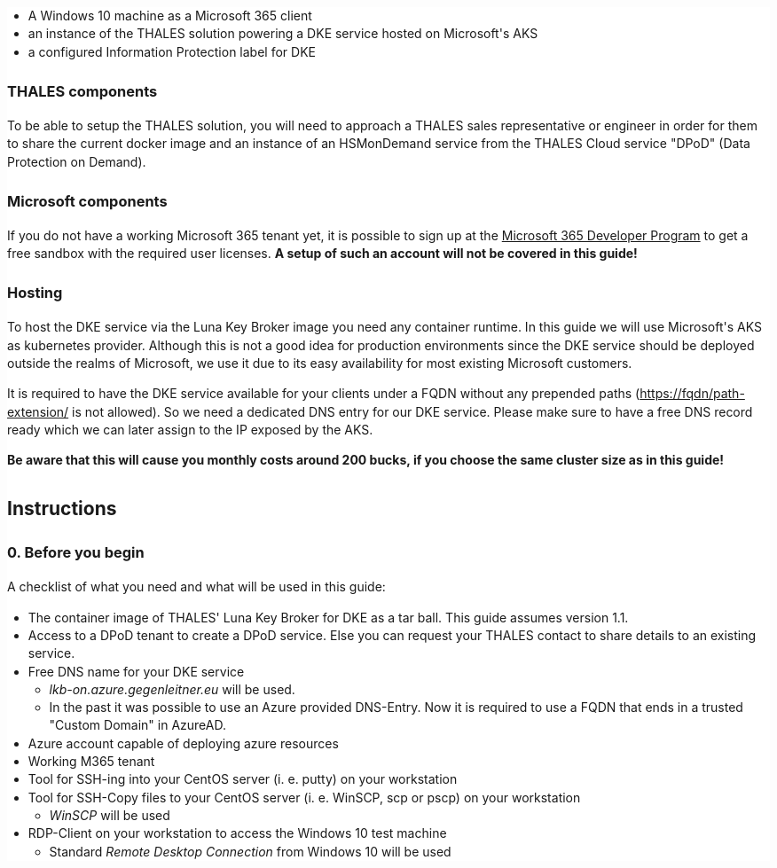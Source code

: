 * A Windows 10 machine as a Microsoft 365 client
* an instance of the THALES solution powering a DKE service hosted on Microsoft's AKS
* a configured Information Protection label for DKE

### THALES components

To be able to setup the THALES solution, you will need to approach a THALES sales representative or engineer in order for them to share the current docker image and an instance of an HSMonDemand service from the THALES Cloud service "DPoD" (Data Protection on Demand).

### Microsoft components

If you do not have a working Microsoft 365 tenant yet, it is possible to sign up at the [Microsoft 365 Developer Program](https://developer.microsoft.com/en-us/microsoft-365/dev-program) to get a free sandbox with the required user licenses. **A setup of such an account will not be covered in this guide!**

### Hosting

To host the DKE service via the Luna Key Broker image you need any container runtime. In this guide we will use Microsoft's AKS as kubernetes provider. Although this is not a good idea for production environments since the DKE service should be deployed outside the realms of Microsoft, we use it due to its easy availability for most existing Microsoft customers.

It is required to have the DKE service available for your clients under a FQDN without any prepended paths (<https://fqdn/path-extension/> is not allowed). So we need a dedicated DNS entry for our DKE service. Please make sure to have a free DNS record ready which we can later assign to the IP exposed by the AKS.

**Be aware that this will cause you monthly costs around 200 bucks, if you choose the same cluster size as in this guide!**

## Instructions

### 0. Before you begin

A checklist of what you need and what will be used in this guide:

* The container image of THALES' Luna Key Broker for DKE as a tar ball. This guide assumes version 1.1.
* Access to a DPoD tenant to create a DPoD service. Else you can request your THALES contact to share details to an existing service.
* Free DNS name for your DKE service
  * *lkb-on.azure.gegenleitner.eu* will be used.
  * In the past it was possible to use an Azure provided DNS-Entry. Now it is required to use a FQDN that ends in a trusted "Custom Domain" in AzureAD.
* Azure account capable of deploying azure resources
* Working M365 tenant
* Tool for SSH-ing into your CentOS server (i. e. putty) on your workstation
* Tool for SSH-Copy files to your CentOS server (i. e. WinSCP, scp or pscp) on your workstation
  * *WinSCP* will be used
* RDP-Client on your workstation to access the Windows 10 test machine
  * Standard *Remote Desktop Connection* from Windows 10 will be used
